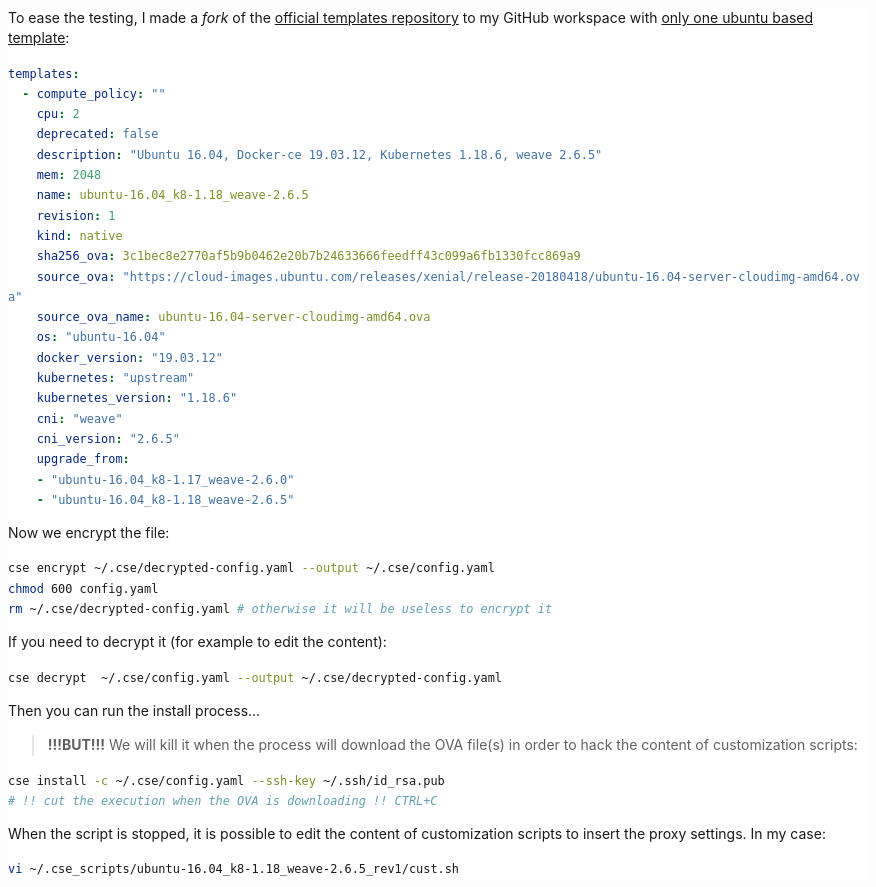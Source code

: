 To ease the testing, I made a *fork* of the [official templates repository](https://github.com/vmware/container-service-extension-templates) to my GitHub workspace with [only one ubuntu based template](https://github.com/lrivallain/container-service-extension-templates):

```yaml
templates:
  - compute_policy: ""
    cpu: 2
    deprecated: false
    description: "Ubuntu 16.04, Docker-ce 19.03.12, Kubernetes 1.18.6, weave 2.6.5"
    mem: 2048
    name: ubuntu-16.04_k8-1.18_weave-2.6.5
    revision: 1
    kind: native
    sha256_ova: 3c1bec8e2770af5b9b0462e20b7b24633666feedff43c099a6fb1330fcc869a9
    source_ova: "https://cloud-images.ubuntu.com/releases/xenial/release-20180418/ubuntu-16.04-server-cloudimg-amd64.ova"
    source_ova_name: ubuntu-16.04-server-cloudimg-amd64.ova
    os: "ubuntu-16.04"
    docker_version: "19.03.12"
    kubernetes: "upstream"
    kubernetes_version: "1.18.6"
    cni: "weave"
    cni_version: "2.6.5"
    upgrade_from:
    - "ubuntu-16.04_k8-1.17_weave-2.6.0"
    - "ubuntu-16.04_k8-1.18_weave-2.6.5"
```

Now we encrypt the file:

```bash
cse encrypt ~/.cse/decrypted-config.yaml --output ~/.cse/config.yaml
chmod 600 config.yaml
rm ~/.cse/decrypted-config.yaml # otherwise it will be useless to encrypt it
```

If you need to decrypt it (for example to edit the content):

```bash
cse decrypt  ~/.cse/config.yaml --output ~/.cse/decrypted-config.yaml
```

Then you can run the install process...

> **!!!BUT!!!** We will kill it when the process will download the OVA file(s) in order to hack the content of customization scripts:

```bash
cse install -c ~/.cse/config.yaml --ssh-key ~/.ssh/id_rsa.pub
# !! cut the execution when the OVA is downloading !! CTRL+C
```

When the script is stopped, it is possible to edit the content of customization scripts to insert the proxy settings. In my case:

```bash
vi ~/.cse_scripts/ubuntu-16.04_k8-1.18_weave-2.6.5_rev1/cust.sh
```
